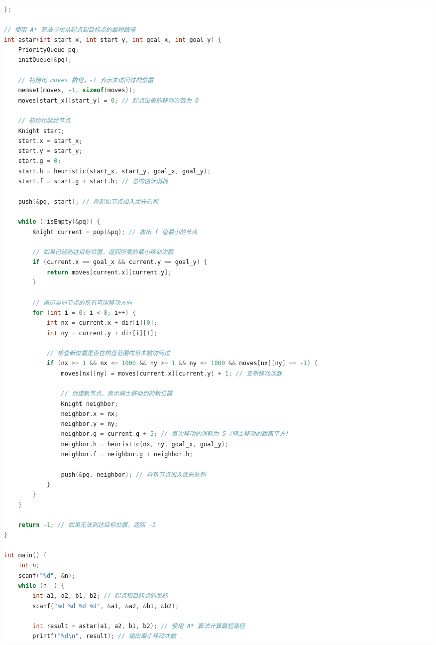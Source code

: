 ```C
};

// 使用 A* 算法寻找从起点到目标点的最短路径
int astar(int start_x, int start_y, int goal_x, int goal_y) {
    PriorityQueue pq;
    initQueue(&pq);

    // 初始化 moves 数组，-1 表示未访问过的位置
    memset(moves, -1, sizeof(moves));
    moves[start_x][start_y] = 0; // 起点位置的移动次数为 0

    // 初始化起始节点
    Knight start;
    start.x = start_x;
    start.y = start_y;
    start.g = 0; 
    start.h = heuristic(start_x, start_y, goal_x, goal_y);
    start.f = start.g + start.h; // 总的估计消耗

    push(&pq, start); // 将起始节点加入优先队列

    while (!isEmpty(&pq)) {
        Knight current = pop(&pq); // 取出 f 值最小的节点

        // 如果已经到达目标位置，返回所需的最小移动次数
        if (current.x == goal_x && current.y == goal_y) {
            return moves[current.x][current.y];
        }

        // 遍历当前节点的所有可能移动方向
        for (int i = 0; i < 8; i++) {
            int nx = current.x + dir[i][0];
            int ny = current.y + dir[i][1];

            // 检查新位置是否在棋盘范围内且未被访问过
            if (nx >= 1 && nx <= 1000 && ny >= 1 && ny <= 1000 && moves[nx][ny] == -1) {
                moves[nx][ny] = moves[current.x][current.y] + 1; // 更新移动次数

                // 创建新节点，表示骑士移动到的新位置
                Knight neighbor;
                neighbor.x = nx;
                neighbor.y = ny;
                neighbor.g = current.g + 5; // 每次移动的消耗为 5（骑士移动的距离平方）
                neighbor.h = heuristic(nx, ny, goal_x, goal_y);
                neighbor.f = neighbor.g + neighbor.h;

                push(&pq, neighbor); // 将新节点加入优先队列
            }
        }
    }

    return -1; // 如果无法到达目标位置，返回 -1
}

int main() {
    int n; 
    scanf("%d", &n);
    while (n--) {
        int a1, a2, b1, b2; // 起点和目标点的坐标
        scanf("%d %d %d %d", &a1, &a2, &b1, &b2);

        int result = astar(a1, a2, b1, b2); // 使用 A* 算法计算最短路径
        printf("%d\n", result); // 输出最小移动次数
```